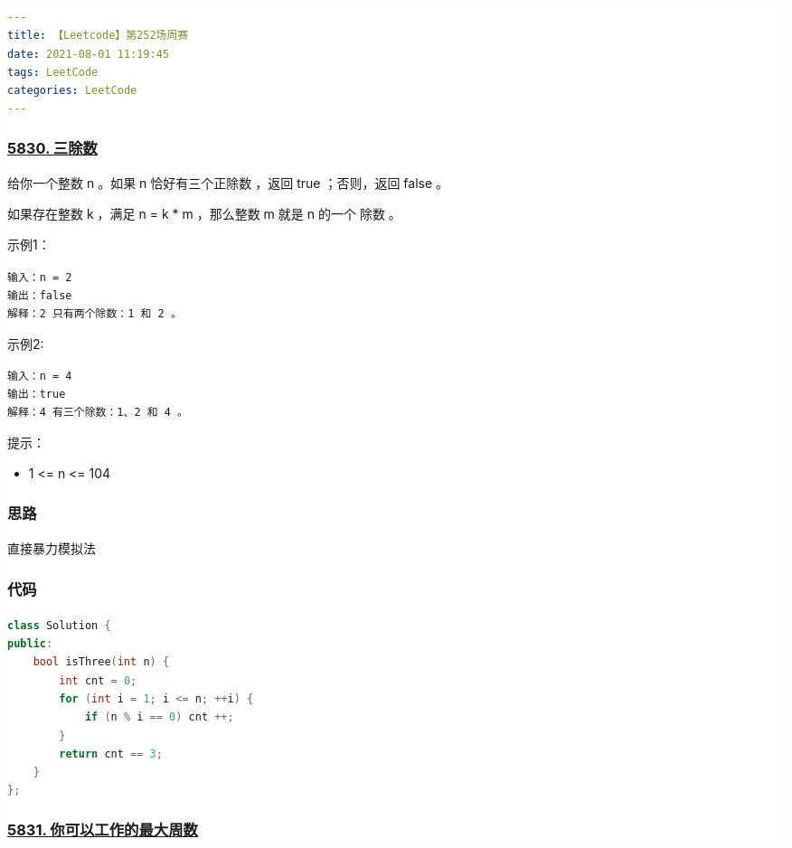 ```yaml
---
title: 【Leetcode】第252场周赛
date: 2021-08-01 11:19:45
tags: LeetCode
categories: LeetCode
---
```


### [5830. 三除数](https://leetcode-cn.com/contest/weekly-contest-252/problems/three-divisors/)

给你一个整数 n 。如果 n 恰好有三个正除数 ，返回 true ；否则，返回 false 。

如果存在整数 k ，满足 n = k * m ，那么整数 m 就是 n 的一个 除数 。


示例1：
```
输入：n = 2
输出：false
解释：2 只有两个除数：1 和 2 。
```

示例2:
```
输入：n = 4
输出：true
解释：4 有三个除数：1、2 和 4 。
```

提示：
- 1 <= n <= 104
### 思路
直接暴力模拟法

### 代码
```c++
class Solution {
public:
    bool isThree(int n) {
        int cnt = 0;
        for (int i = 1; i <= n; ++i) {
            if (n % i == 0) cnt ++;
        }
        return cnt == 3;
    }
};
```

### [5831. 你可以工作的最大周数](https://leetcode-cn.com/contest/weekly-contest-252/problems/maximum-number-of-weeks-for-which-you-can-work/)
